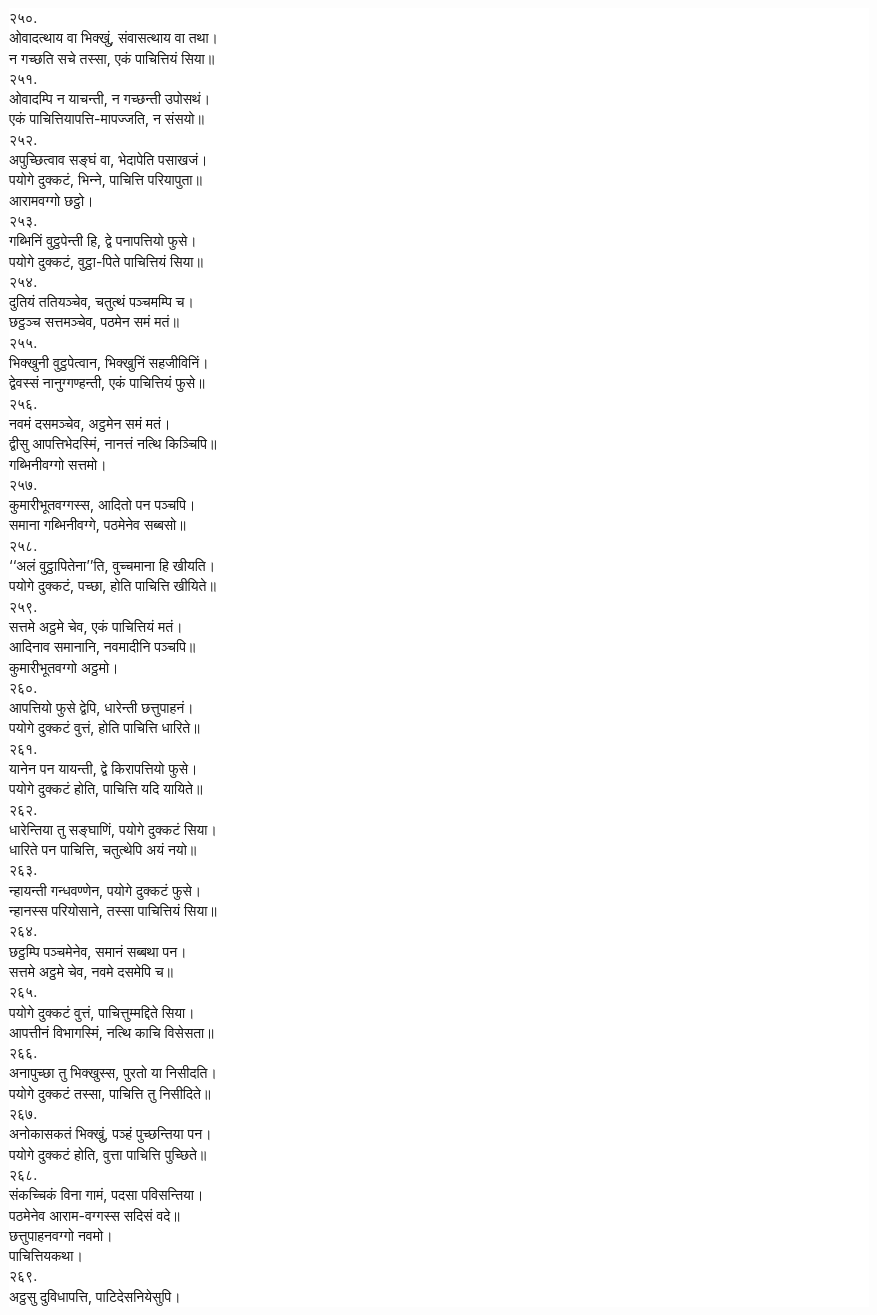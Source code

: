 २५०.  
ओवादत्थाय वा भिक्खुं, संवासत्थाय वा तथा।  
न गच्छति सचे तस्सा, एकं पाचित्तियं सिया॥  
२५१.  
ओवादम्पि न याचन्ती, न गच्छन्ती उपोसथं।  
एकं पाचित्तियापत्ति-मापज्‍जति, न संसयो॥  
२५२.  
अपुच्छित्वाव सङ्घं वा, भेदापेति पसाखजं।  
पयोगे दुक्‍कटं, भिन्‍ने, पाचित्ति परियापुता॥  
आरामवग्गो छट्ठो।  
२५३.  
गब्भिनिं वुट्ठपेन्ती हि, द्वे पनापत्तियो फुसे।  
पयोगे दुक्‍कटं, वुट्ठा-पिते पाचित्तियं सिया॥  
२५४.  
दुतियं ततियञ्‍चेव, चतुत्थं पञ्‍चमम्पि च।  
छट्ठञ्‍च सत्तमञ्‍चेव, पठमेन समं मतं॥  
२५५.  
भिक्खुनी वुट्ठपेत्वान, भिक्खुनिं सहजीविनिं।  
द्वेवस्सं नानुग्गण्हन्ती, एकं पाचित्तियं फुसे॥  
२५६.  
नवमं दसमञ्‍चेव, अट्ठमेन समं मतं।  
द्वीसु आपत्तिभेदस्मिं, नानत्तं नत्थि किञ्‍चिपि॥  
गब्भिनीवग्गो सत्तमो।  
२५७.  
कुमारीभूतवग्गस्स, आदितो पन पञ्‍चपि।  
समाना गब्भिनीवग्गे, पठमेनेव सब्बसो॥  
२५८.  
‘‘अलं वुट्ठापितेना’’ति, वुच्‍चमाना हि खीयति।  
पयोगे दुक्‍कटं, पच्छा, होति पाचित्ति खीयिते॥  
२५९.  
सत्तमे अट्ठमे चेव, एकं पाचित्तियं मतं।  
आदिनाव समानानि, नवमादीनि पञ्‍चपि॥  
कुमारीभूतवग्गो अट्ठमो।  
२६०.  
आपत्तियो फुसे द्वेपि, धारेन्ती छत्तुपाहनं।  
पयोगे दुक्‍कटं वुत्तं, होति पाचित्ति धारिते॥  
२६१.  
यानेन पन यायन्ती, द्वे किरापत्तियो फुसे।  
पयोगे दुक्‍कटं होति, पाचित्ति यदि यायिते॥  
२६२.  
धारेन्तिया तु सङ्घाणिं, पयोगे दुक्‍कटं सिया।  
धारिते पन पाचित्ति, चतुत्थेपि अयं नयो॥  
२६३.  
न्हायन्ती गन्धवण्णेन, पयोगे दुक्‍कटं फुसे।  
न्हानस्स परियोसाने, तस्सा पाचित्तियं सिया॥  
२६४.  
छट्ठम्पि पञ्‍चमेनेव, समानं सब्बथा पन।  
सत्तमे अट्ठमे चेव, नवमे दसमेपि च॥  
२६५.  
पयोगे दुक्‍कटं वुत्तं, पाचित्तुम्मद्दिते सिया।  
आपत्तीनं विभागस्मिं, नत्थि काचि विसेसता॥  
२६६.  
अनापुच्छा तु भिक्खुस्स, पुरतो या निसीदति।  
पयोगे दुक्‍कटं तस्सा, पाचित्ति तु निसीदिते॥  
२६७.  
अनोकासकतं भिक्खुं, पञ्हं पुच्छन्तिया पन।  
पयोगे दुक्‍कटं होति, वुत्ता पाचित्ति पुच्छिते॥  
२६८.  
संकच्‍चिकं विना गामं, पदसा पविसन्तिया।  
पठमेनेव आराम-वग्गस्स सदिसं वदे॥  
छत्तुपाहनवग्गो नवमो।  
पाचित्तियकथा।  
२६९.  
अट्ठसु दुविधापत्ति, पाटिदेसनियेसुपि।  